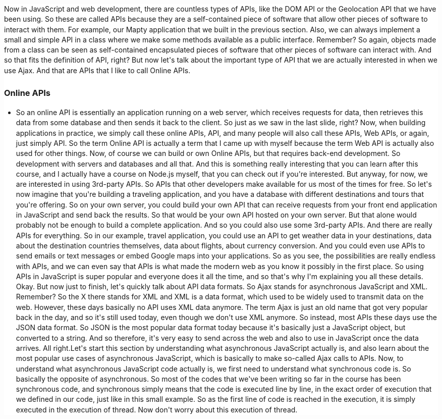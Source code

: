  Now in JavaScript and web development, there are countless types of APIs, like the DOM API or the Geolocation API that we have been using. So these are called APIs because they are a self-contained piece of software that allow other pieces of software to interact with them. For example, our Mapty application that we built in the previous section. Also, we can always implement a small and simple API in a class where we make some methods available as a public interface. Remember? So again, objects made from a class can be seen as self-contained encapsulated pieces of software that other pieces of software can interact with. And so that fits the definition of API, right? But now let's talk about the important type of API that we are actually interested in when we use Ajax. And that are APIs that I like to call Online APIs.
 ### Online APIs
 - So an online API is essentially an application running on a web server, which receives requests for data, then retrieves this data from some database and then sends it back to the client. So just as we saw in the last slide, right? Now, when building applications in practice, we simply call these online APIs, API, and many people will also call these APIs, Web APIs, or again, just simply API. So the term Online API is actually a term that I came up with myself because the term Web API is actually also used for other things. Now, of course we can build or own Online APIs, but that requires back-end development. So development with servers and databases and all that. And this is something really interesting that you can learn after this course, and I actually have a course on Node.js myself, that you can check out if you're interested. But anyway, for now, we are interested in using 3rd-party APIs. So APIs that other developers make available for us most of the times for free. So let's now imagine that you're building a traveling application, and you have a database with different destinations and tours that you're offering. So on your own server, you could build your own API that can receive requests from your front end application in JavaScript and send back the results. So that would be your own API hosted on your own server. But that alone would probably not be enough to build a complete application. And so you could also use some 3rd-party APIs. And there are really APIs for everything. So in our example, travel application, you could use an API to get weather data in your destinations, data about the destination countries themselves, data about flights, about currency conversion. And you could even use APIs to send emails or text messages or embed Google maps into your applications. So as you see, the possibilities are really endless with APIs, and we can even say that APIs is what made the modern web as you know it possibly in the first place. So using APIs in JavaScript is super popular and everyone does it all the time, and so that's why I'm explaining you all these details. Okay. But now just to finish, let's quickly talk about API data formats. So Ajax stands for asynchronous JavaScript and XML. Remember? So the X there stands for XML and XML is a data format, which used to be widely used to transmit data on the web. However, these days basically no API uses XML data anymore. The term Ajax is just an old name that got very popular back in the day, and so it's still used today, even though we don't use XML anymore. So instead, most APIs these days use the JSON data format. So JSON is the most popular data format today because it's basically just a JavaScript object, but converted to a string. And so therefore, it's very easy to send across the web and also to use in JavaScript once the data arrives. All right.Let's start this section by understanding what asynchronous JavaScript actually is, and also learn about the most popular use cases of asynchronous JavaScript, which is basically to make so-called Ajax calls to APIs. Now, to understand what asynchronous JavaScript code actually is, we first need to understand what synchronous code is. So basically the opposite of asynchronous. So most of the codes that we've been writing so far in the course has been synchronous code, and synchronous simply means that the code is executed line by line, in the exact order of execution that we defined in our code, just like in this small example. So as the first line of code is reached in the execution, it is simply executed in the execution of thread. Now don't worry about this execution of thread.